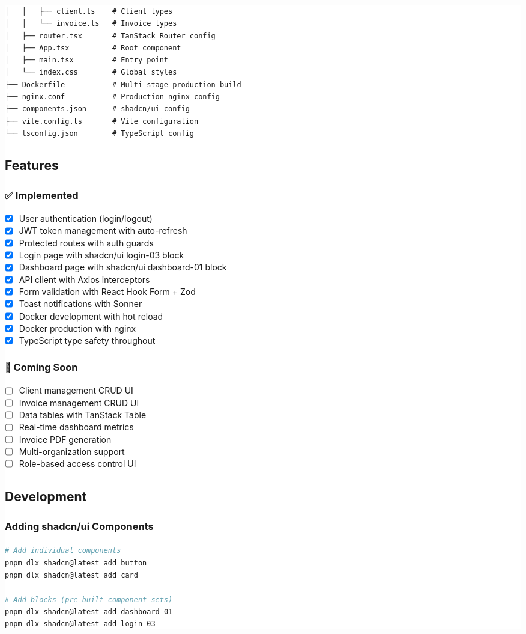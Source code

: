```
│   │   ├── client.ts    # Client types
│   │   └── invoice.ts   # Invoice types
│   ├── router.tsx       # TanStack Router config
│   ├── App.tsx          # Root component
│   ├── main.tsx         # Entry point
│   └── index.css        # Global styles
├── Dockerfile           # Multi-stage production build
├── nginx.conf           # Production nginx config
├── components.json      # shadcn/ui config
├── vite.config.ts       # Vite configuration
└── tsconfig.json        # TypeScript config
```

## Features

### ✅ Implemented
- [x] User authentication (login/logout)
- [x] JWT token management with auto-refresh
- [x] Protected routes with auth guards
- [x] Login page with shadcn/ui login-03 block
- [x] Dashboard page with shadcn/ui dashboard-01 block
- [x] API client with Axios interceptors
- [x] Form validation with React Hook Form + Zod
- [x] Toast notifications with Sonner
- [x] Docker development with hot reload
- [x] Docker production with nginx
- [x] TypeScript type safety throughout

### 🚧 Coming Soon
- [ ] Client management CRUD UI
- [ ] Invoice management CRUD UI
- [ ] Data tables with TanStack Table
- [ ] Real-time dashboard metrics
- [ ] Invoice PDF generation
- [ ] Multi-organization support
- [ ] Role-based access control UI

## Development

### Adding shadcn/ui Components

```bash
# Add individual components
pnpm dlx shadcn@latest add button
pnpm dlx shadcn@latest add card

# Add blocks (pre-built component sets)
pnpm dlx shadcn@latest add dashboard-01
pnpm dlx shadcn@latest add login-03
```
